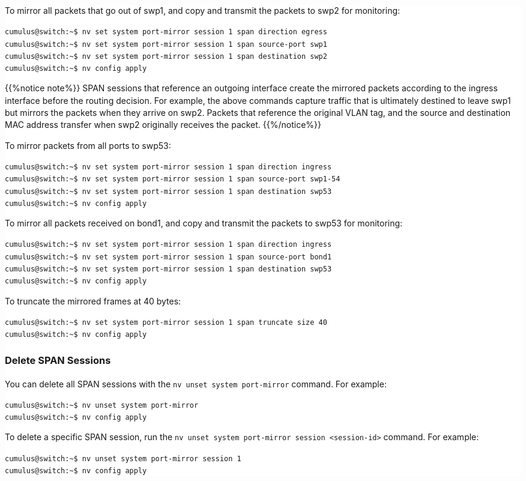 To mirror all packets that go out of swp1, and copy and transmit the packets to swp2 for monitoring:

```
cumulus@switch:~$ nv set system port-mirror session 1 span direction egress
cumulus@switch:~$ nv set system port-mirror session 1 span source-port swp1
cumulus@switch:~$ nv set system port-mirror session 1 span destination swp2
cumulus@switch:~$ nv config apply
```

{{%notice note%}}
SPAN sessions that reference an outgoing interface create the mirrored packets according to the ingress interface before the routing decision. For example, the above commands capture traffic that is ultimately destined to leave swp1 but mirrors the packets when they arrive on swp2. Packets that reference the original VLAN tag, and the source and destination MAC address transfer when swp2 originally receives the packet.
{{%/notice%}}

To mirror packets from all ports to swp53:

```
cumulus@switch:~$ nv set system port-mirror session 1 span direction ingress
cumulus@switch:~$ nv set system port-mirror session 1 span source-port swp1-54
cumulus@switch:~$ nv set system port-mirror session 1 span destination swp53
cumulus@switch:~$ nv config apply
```

To mirror all packets received on bond1, and copy and transmit the packets to swp53 for monitoring:

```
cumulus@switch:~$ nv set system port-mirror session 1 span direction ingress
cumulus@switch:~$ nv set system port-mirror session 1 span source-port bond1
cumulus@switch:~$ nv set system port-mirror session 1 span destination swp53
cumulus@switch:~$ nv config apply
```

To truncate the mirrored frames at 40 bytes:

```
cumulus@switch:~$ nv set system port-mirror session 1 span truncate size 40
cumulus@switch:~$ nv config apply
```

### Delete SPAN Sessions

You can delete all SPAN sessions with the `nv unset system port-mirror` command. For example:

```
cumulus@switch:~$ nv unset system port-mirror
cumulus@switch:~$ nv config apply
```

To delete a specific SPAN session, run the `nv unset system port-mirror session <session-id>` command. For example:

```
cumulus@switch:~$ nv unset system port-mirror session 1
cumulus@switch:~$ nv config apply
```
